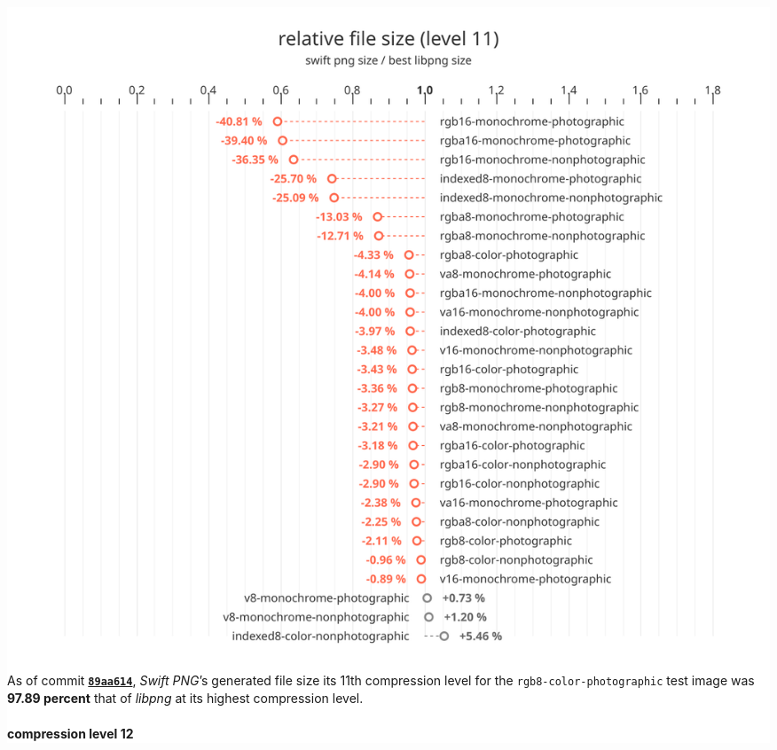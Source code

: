 ![compression ratios](../benchmarks/results/compression-size@11.svg)

As of commit **[`89aa614`](https://github.com/kelvin13/swift-png/commit/89aa614cf3d0c88ec74f0048d2f10d603c8c1bb8)**, *Swift PNG*’s generated file size its 11th compression level for the `rgb8-color-photographic` test image was **97.89 percent** that of *libpng* at its highest compression level.


#### compression level 12
